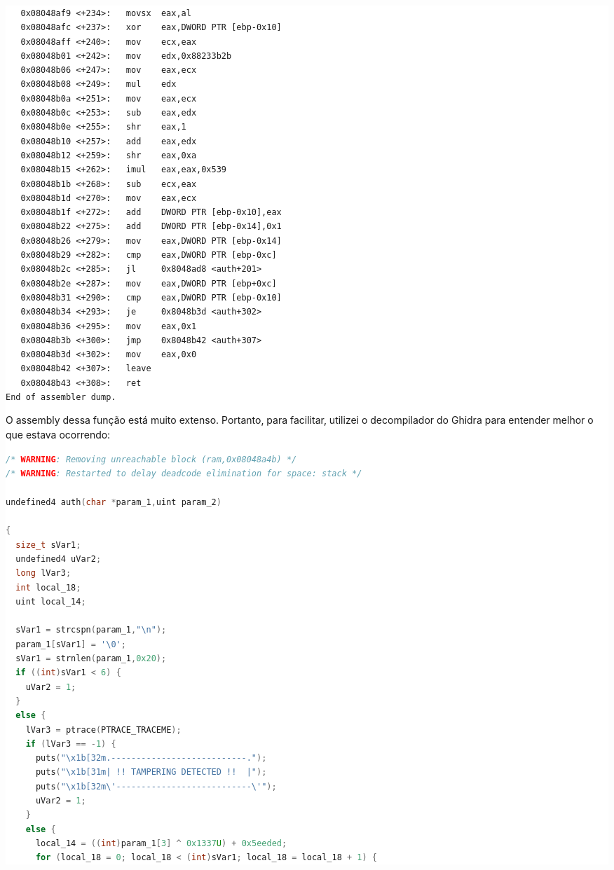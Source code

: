 ```x86
   0x08048af9 <+234>:	movsx  eax,al
   0x08048afc <+237>:	xor    eax,DWORD PTR [ebp-0x10]
   0x08048aff <+240>:	mov    ecx,eax
   0x08048b01 <+242>:	mov    edx,0x88233b2b
   0x08048b06 <+247>:	mov    eax,ecx
   0x08048b08 <+249>:	mul    edx
   0x08048b0a <+251>:	mov    eax,ecx
   0x08048b0c <+253>:	sub    eax,edx
   0x08048b0e <+255>:	shr    eax,1
   0x08048b10 <+257>:	add    eax,edx
   0x08048b12 <+259>:	shr    eax,0xa
   0x08048b15 <+262>:	imul   eax,eax,0x539
   0x08048b1b <+268>:	sub    ecx,eax
   0x08048b1d <+270>:	mov    eax,ecx
   0x08048b1f <+272>:	add    DWORD PTR [ebp-0x10],eax
   0x08048b22 <+275>:	add    DWORD PTR [ebp-0x14],0x1
   0x08048b26 <+279>:	mov    eax,DWORD PTR [ebp-0x14]
   0x08048b29 <+282>:	cmp    eax,DWORD PTR [ebp-0xc]
   0x08048b2c <+285>:	jl     0x8048ad8 <auth+201>
   0x08048b2e <+287>:	mov    eax,DWORD PTR [ebp+0xc]
   0x08048b31 <+290>:	cmp    eax,DWORD PTR [ebp-0x10]
   0x08048b34 <+293>:	je     0x8048b3d <auth+302>
   0x08048b36 <+295>:	mov    eax,0x1
   0x08048b3b <+300>:	jmp    0x8048b42 <auth+307>
   0x08048b3d <+302>:	mov    eax,0x0
   0x08048b42 <+307>:	leave  
   0x08048b43 <+308>:	ret    
End of assembler dump.
```

O assembly dessa função está muito extenso. Portanto, para facilitar, utilizei o decompilador do Ghidra para entender melhor o que estava ocorrendo:


```C
/* WARNING: Removing unreachable block (ram,0x08048a4b) */
/* WARNING: Restarted to delay deadcode elimination for space: stack */

undefined4 auth(char *param_1,uint param_2)

{
  size_t sVar1;
  undefined4 uVar2;
  long lVar3;
  int local_18;
  uint local_14;
  
  sVar1 = strcspn(param_1,"\n");
  param_1[sVar1] = '\0';
  sVar1 = strnlen(param_1,0x20);
  if ((int)sVar1 < 6) {
    uVar2 = 1;
  }
  else {
    lVar3 = ptrace(PTRACE_TRACEME);
    if (lVar3 == -1) {
      puts("\x1b[32m.---------------------------.");
      puts("\x1b[31m| !! TAMPERING DETECTED !!  |");
      puts("\x1b[32m\'---------------------------\'");
      uVar2 = 1;
    }
    else {
      local_14 = ((int)param_1[3] ^ 0x1337U) + 0x5eeded;
      for (local_18 = 0; local_18 < (int)sVar1; local_18 = local_18 + 1) {
```